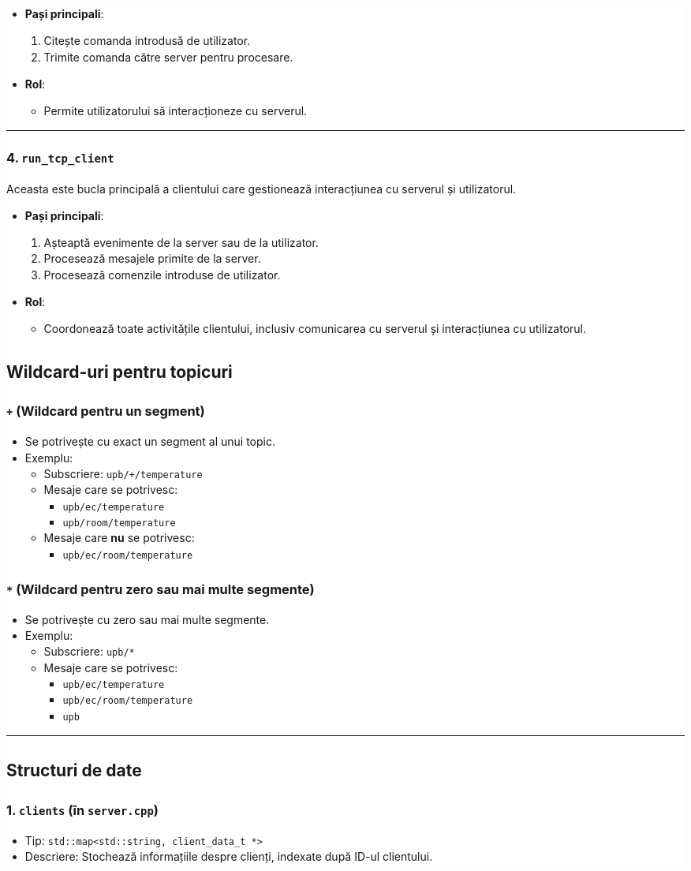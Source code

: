 - **Pași principali**:
  1. Citește comanda introdusă de utilizator.
  2. Trimite comanda către server pentru procesare.

- **Rol**:
  - Permite utilizatorului să interacționeze cu serverul.

---

### 4. `run_tcp_client`
Aceasta este bucla principală a clientului care gestionează interacțiunea cu serverul și utilizatorul.

- **Pași principali**:
  1. Așteaptă evenimente de la server sau de la utilizator.
  2. Procesează mesajele primite de la server.
  3. Procesează comenzile introduse de utilizator.

- **Rol**:
  - Coordonează toate activitățile clientului, inclusiv comunicarea cu serverul și interacțiunea cu utilizatorul.

## Wildcard-uri pentru topicuri

### `+` (Wildcard pentru un segment)
- Se potrivește cu exact un segment al unui topic.
- Exemplu:
  - Subscriere: `upb/+/temperature`
  - Mesaje care se potrivesc:
    - `upb/ec/temperature`
    - `upb/room/temperature`
  - Mesaje care **nu** se potrivesc:
    - `upb/ec/room/temperature`

### `*` (Wildcard pentru zero sau mai multe segmente)
- Se potrivește cu zero sau mai multe segmente.
- Exemplu:
  - Subscriere: `upb/*`
  - Mesaje care se potrivesc:
    - `upb/ec/temperature`
    - `upb/ec/room/temperature`
    - `upb`

---

## Structuri de date

### 1. `clients` (în `server.cpp`)
- Tip: `std::map<std::string, client_data_t *>`
- Descriere: Stochează informațiile despre clienți, indexate după ID-ul clientului.
